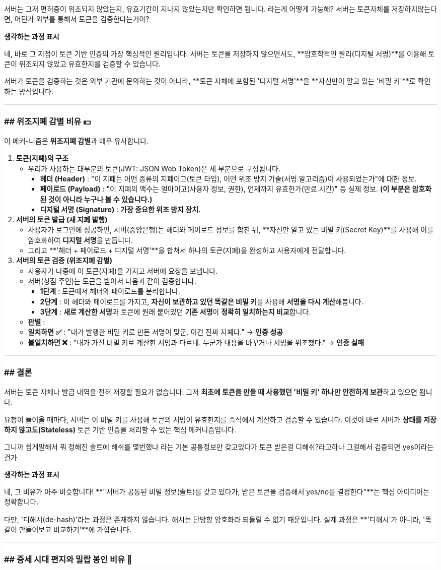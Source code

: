 서버는 그저 면허증이 위조되지 않았는지, 유효기간이 지나지 않았는지만 확인하면 됩니다. 라는게 어떻게 가능해? 서버는 토큰자체를 저장하지않는다면, 어딘가 외부를 통해서 토큰을 검증한다는거야?

**생각하는 과정 표시**

네, 바로 그 지점이 토큰 기반 인증의 가장 핵심적인 원리입니다. 서버는 토큰을 저장하지 않으면서도, **암호학적인 원리(디지털 서명)**를 이용해 토큰이 위조되지 않았고 유효한지를 검증할 수 있습니다.

서버가 토큰을 검증하는 것은 외부 기관에 문의하는 것이 아니라, **토큰 자체에 포함된 '디지털 서명'**을 **자신만이 알고 있는 '비밀 키'**로 확인하는 방식입니다.

---

### ## 위조지폐 감별 비유 💵

이 메커-니즘은 **위조지폐 감별**과 매우 유사합니다.

1. **토큰(지폐)의 구조**
   * 우리가 사용하는 대부분의 토큰(JWT: JSON Web Token)은 세 부분으로 구성됩니다.
     * **헤더 (Header)** : "이 지폐는 어떤 종류의 지폐이고(토큰 타입), 어떤 위조 방지 기술(서명 알고리즘)이 사용되었는가"에 대한 정보.
     * **페이로드 (Payload)** : "이 지폐의 액수는 얼마이고(사용자 정보, 권한), 언제까지 유효한가(만료 시간)" 등 실제 정보. **(이 부분은 암호화된 것이 아니라 누구나 볼 수 있습니다.)**
     * **디지털 서명 (Signature)** : **가장 중요한 위조 방지 장치.**
2. **서버의 토큰 발급 (새 지폐 발행)**
   * 사용자가 로그인에 성공하면, 서버(중앙은행)는 헤더와 페이로드 정보를 합친 뒤, **자신만 알고 있는 비밀 키(Secret Key)**를 사용해 이를 암호화하여 **디지털 서명**을 만듭니다.
   * 그리고 **'헤더 + 페이로드 + 디지털 서명'**을 합쳐서 하나의 토큰(지폐)을 완성하고 사용자에게 전달합니다.
3. **서버의 토큰 검증 (위조지폐 감별)**
   * 사용자가 나중에 이 토큰(지폐)을 가지고 서버에 요청을 보냅니다.
   * 서버(상점 주인)는 토큰을 받아서 다음과 같이 검증합니다.
     * **1단계** : 토큰에서 헤더와 페이로드를 분리합니다.
     * **2단계** : 이 헤더와 페이로드를 가지고, **자신이 보관하고 있던 똑같은 비밀 키**를 사용해 **서명을 다시 계산**해봅니다.
     * **3단계** : **새로 계산한 서명**과 토큰에 원래 붙어있던 **기존 서명**이 **정확히 일치하는지 비교**합니다.
   * **판별** :
   * **일치하면 ✅** : "내가 발행한 비밀 키로 만든 서명이 맞군. 이건 진짜 지폐다." → **인증 성공**
   * **불일치하면 ❌** : "내가 가진 비밀 키로 계산한 서명과 다르네. 누군가 내용을 바꾸거나 서명을 위조했다." → **인증 실패**

---

### ## 결론

서버는 토큰 자체나 발급 내역을 전혀 저장할 필요가 없습니다. 그저 **최초에 토큰을 만들 때 사용했던 '비밀 키' 하나만 안전하게 보관**하고 있으면 됩니다.

요청이 들어올 때마다, 서버는 이 비밀 키를 사용해 토큰의 서명이 유효한지를 즉석에서 계산하고 검증할 수 있습니다. 이것이 바로 서버가 **상태를 저장하지 않고도(Stateless)** 토큰 기반 인증을 처리할 수 있는 핵심 메커니즘입니다.

 그니까 쉽게말해서 뭐 정해진 솔트에 해쉬를 몇번했냐 라는 기본 공통정보만 갖고있다가 토큰 받은걸 디해쉬?라고하나 그걸해서 검증되면 yes이라는건가

**생각하는 과정 표시**

네, 그 비유가 아주 비슷합니다! **"서버가 공통된 비밀 정보(솔트)를 갖고 있다가, 받은 토큰을 검증해서 yes/no를 결정한다"**는 핵심 아이디어는 정확합니다.

다만, '디해시(de-hash)'라는 과정은 존재하지 않습니다. 해시는 단방향 암호화라 되돌릴 수 없기 때문입니다. 실제 과정은 **'디해시'가 아니라, '똑같이 만들어보고 비교하기'**에 가깝습니다.

---

### ## 중세 시대 편지와 밀랍 봉인 비유 📜
